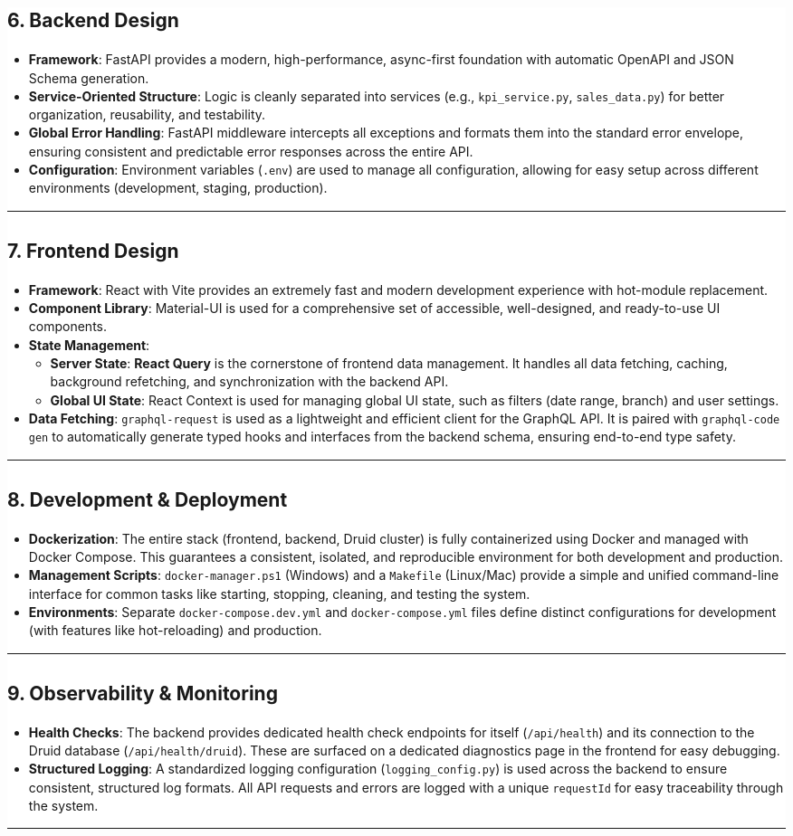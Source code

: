 
## 6. Backend Design

-   **Framework**: FastAPI provides a modern, high-performance, async-first foundation with automatic OpenAPI and JSON Schema generation.
-   **Service-Oriented Structure**: Logic is cleanly separated into services (e.g., `kpi_service.py`, `sales_data.py`) for better organization, reusability, and testability.
-   **Global Error Handling**: FastAPI middleware intercepts all exceptions and formats them into the standard error envelope, ensuring consistent and predictable error responses across the entire API.
-   **Configuration**: Environment variables (`.env`) are used to manage all configuration, allowing for easy setup across different environments (development, staging, production).

---

## 7. Frontend Design

-   **Framework**: React with Vite provides an extremely fast and modern development experience with hot-module replacement.
-   **Component Library**: Material-UI is used for a comprehensive set of accessible, well-designed, and ready-to-use UI components.
-   **State Management**:
    -   **Server State**: **React Query** is the cornerstone of frontend data management. It handles all data fetching, caching, background refetching, and synchronization with the backend API.
    -   **Global UI State**: React Context is used for managing global UI state, such as filters (date range, branch) and user settings.
-   **Data Fetching**: `graphql-request` is used as a lightweight and efficient client for the GraphQL API. It is paired with `graphql-codegen` to automatically generate typed hooks and interfaces from the backend schema, ensuring end-to-end type safety.

---

## 8. Development & Deployment

-   **Dockerization**: The entire stack (frontend, backend, Druid cluster) is fully containerized using Docker and managed with Docker Compose. This guarantees a consistent, isolated, and reproducible environment for both development and production.
-   **Management Scripts**: `docker-manager.ps1` (Windows) and a `Makefile` (Linux/Mac) provide a simple and unified command-line interface for common tasks like starting, stopping, cleaning, and testing the system.
-   **Environments**: Separate `docker-compose.dev.yml` and `docker-compose.yml` files define distinct configurations for development (with features like hot-reloading) and production.

---

## 9. Observability & Monitoring

-   **Health Checks**: The backend provides dedicated health check endpoints for itself (`/api/health`) and its connection to the Druid database (`/api/health/druid`). These are surfaced on a dedicated diagnostics page in the frontend for easy debugging.
-   **Structured Logging**: A standardized logging configuration (`logging_config.py`) is used across the backend to ensure consistent, structured log formats. All API requests and errors are logged with a unique `requestId` for easy traceability through the system.

---